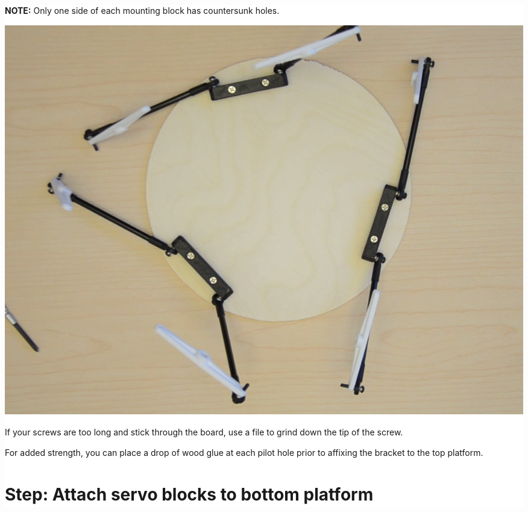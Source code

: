 **NOTE:** Only one side of each mounting block has countersunk holes.


![Assembled top platform](top-assembly.png)

If your screws are too long and stick through the board, use a file to grind down the tip of the screw.

For added strength, you can place a drop of wood glue at each pilot hole prior to affixing the bracket to the top platform.



# Step: Attach servo blocks to bottom platform
